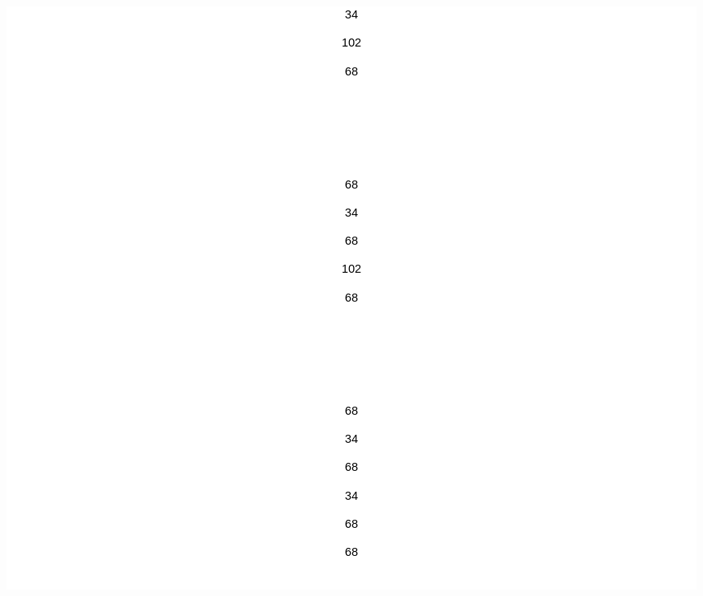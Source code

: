   <p class=MsoNormal align=center style='text-align:center;background:white'><span
  style='font-size:11.0pt;mso-bidi-font-size:10.0pt;font-family:Arial;
  mso-bidi-font-family:"Times New Roman";color:black'>34<o:p></o:p></span></p>
  <p class=MsoNormal align=center style='text-align:center;background:white'><span
  style='font-size:11.0pt;mso-bidi-font-size:10.0pt;font-family:Arial;
  mso-bidi-font-family:"Times New Roman";color:black'>102<o:p></o:p></span></p>
  <p class=MsoNormal align=center style='text-align:center;background:white'><span
  style='font-size:11.0pt;mso-bidi-font-size:10.0pt;font-family:Arial;
  mso-bidi-font-family:"Times New Roman";color:black'>68<o:p></o:p></span></p>
  <p class=MsoNormal align=center style='text-align:center;background:white'><span
  style='font-size:11.0pt;mso-bidi-font-size:10.0pt;font-family:Arial;
  mso-bidi-font-family:"Times New Roman";color:black'><o:p>&nbsp;</o:p></span></p>
  <p class=MsoNormal align=center style='text-align:center;background:white'><span
  style='font-size:11.0pt;mso-bidi-font-size:10.0pt;font-family:Arial;
  mso-bidi-font-family:"Times New Roman";color:black'><o:p>&nbsp;</o:p></span></p>
  <p class=MsoNormal align=center style='text-align:center;background:white'><span
  style='font-size:11.0pt;mso-bidi-font-size:10.0pt;font-family:Arial;
  mso-bidi-font-family:"Times New Roman";color:black'><o:p>&nbsp;</o:p></span></p>
  <p class=MsoNormal align=center style='text-align:center;background:white'><span
  style='font-size:11.0pt;mso-bidi-font-size:10.0pt;font-family:Arial;
  mso-bidi-font-family:"Times New Roman";color:black'>68<o:p></o:p></span></p>
  <p class=MsoNormal align=center style='text-align:center;background:white'><span
  style='font-size:11.0pt;mso-bidi-font-size:10.0pt;font-family:Arial;
  mso-bidi-font-family:"Times New Roman";color:black'>34<o:p></o:p></span></p>
  <p class=MsoNormal align=center style='text-align:center;background:white'><span
  style='font-size:11.0pt;mso-bidi-font-size:10.0pt;font-family:Arial;
  mso-bidi-font-family:"Times New Roman";color:black'>68<o:p></o:p></span></p>
  <p class=MsoNormal align=center style='text-align:center;background:white'><span
  style='font-size:11.0pt;mso-bidi-font-size:10.0pt;font-family:Arial;
  mso-bidi-font-family:"Times New Roman";color:black'>102<o:p></o:p></span></p>
  <p class=MsoNormal align=center style='text-align:center;background:white'><span
  style='font-size:11.0pt;mso-bidi-font-size:10.0pt;font-family:Arial;
  mso-bidi-font-family:"Times New Roman";color:black'>68<o:p></o:p></span></p>
  <p class=MsoNormal align=center style='text-align:center;background:white'><span
  style='font-size:11.0pt;mso-bidi-font-size:10.0pt;font-family:Arial;
  mso-bidi-font-family:"Times New Roman";color:black'><o:p>&nbsp;</o:p></span></p>
  <p class=MsoNormal align=center style='text-align:center'><span
  style='font-size:11.0pt;mso-bidi-font-size:10.0pt;font-family:Arial;
  mso-bidi-font-family:"Times New Roman";color:black'><o:p>&nbsp;</o:p></span></p>
  <p class=MsoNormal align=center style='text-align:center'><span
  style='font-size:11.0pt;mso-bidi-font-size:10.0pt;font-family:Arial;
  mso-bidi-font-family:"Times New Roman";color:black'><o:p>&nbsp;</o:p></span></p>
  <p class=MsoNormal align=center style='text-align:center'><span
  style='font-size:11.0pt;mso-bidi-font-size:10.0pt;font-family:Arial;
  mso-bidi-font-family:"Times New Roman";color:black'>68<o:p></o:p></span></p>
  <p class=MsoNormal align=center style='text-align:center'><span
  style='font-size:11.0pt;mso-bidi-font-size:10.0pt;font-family:Arial;
  mso-bidi-font-family:"Times New Roman";color:black'>34<o:p></o:p></span></p>
  <p class=MsoNormal align=center style='text-align:center'><span
  style='font-size:11.0pt;mso-bidi-font-size:10.0pt;font-family:Arial;
  mso-bidi-font-family:"Times New Roman";color:black'>68<o:p></o:p></span></p>
  <p class=MsoNormal align=center style='text-align:center'><span
  style='font-size:11.0pt;mso-bidi-font-size:10.0pt;font-family:Arial;
  mso-bidi-font-family:"Times New Roman";color:black'>34<o:p></o:p></span></p>
  <p class=MsoNormal align=center style='text-align:center'><span
  style='font-size:11.0pt;mso-bidi-font-size:10.0pt;font-family:Arial;
  mso-bidi-font-family:"Times New Roman";color:black'>68<o:p></o:p></span></p>
  <p class=MsoNormal align=center style='text-align:center'><span
  style='font-size:11.0pt;mso-bidi-font-size:10.0pt;font-family:Arial;
  mso-bidi-font-family:"Times New Roman";color:black'>68<o:p></o:p></span></p>
  <p class=MsoNormal align=center style='text-align:center'><span
  style='font-size:11.0pt;mso-bidi-font-size:10.0pt;font-family:Arial;
  mso-bidi-font-family:"Times New Roman";color:black'><o:p>&nbsp;</o:p></span></p>
  <p class=MsoNormal align=center style='text-align:center'><span